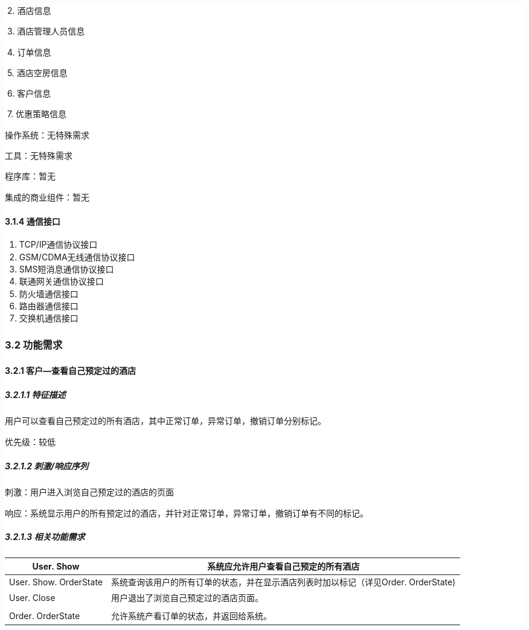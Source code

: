 ​					2. 酒店信息

​					3. 酒店管理人员信息

​					4. 订单信息

​					5. 酒店空房信息

​					6. 客户信息

​					7. 优惠策略信息

操作系统：无特殊需求

工具：无特殊需求

程序库：暂无

集成的商业组件：暂无



#### 3.1.4 通信接口

1. TCP/IP通信协议接口
2. GSM/CDMA无线通信协议接口
3. SMS短消息通信协议接口
4. 联通网关通信协议接口
5. 防火墙通信接口
6. 路由器通信接口
7. 交换机通信接口



### 3.2 功能需求

#### 3.2.1 客户—查看自己预定过的酒店

##### 3.2.1.1 特征描述

用户可以查看自己预定过的所有酒店，其中正常订单，异常订单，撤销订单分别标记。

优先级：较低

##### 3.2.1.2 刺激/响应序列

刺激：用户进入浏览自己预定过的酒店的页面

响应：系统显示用户的所有预定过的酒店，并针对正常订单，异常订单，撤销订单有不同的标记。

##### 3.2.1.3 相关功能需求

| User. Show             | 系统应允许用户查看自己预定的所有酒店                         |
| ---------------------- | ------------------------------------------------------------ |
| User. Show. OrderState | 系统查询该用户的所有订单的状态，并在显示酒店列表时加以标记（详见Order. OrderState) |
| User. Close            | 用户退出了浏览自己预定过的酒店页面。                         |
|                        |                                                              |
| Order. OrderState      | 允许系统产看订单的状态，并返回给系统。                       |
